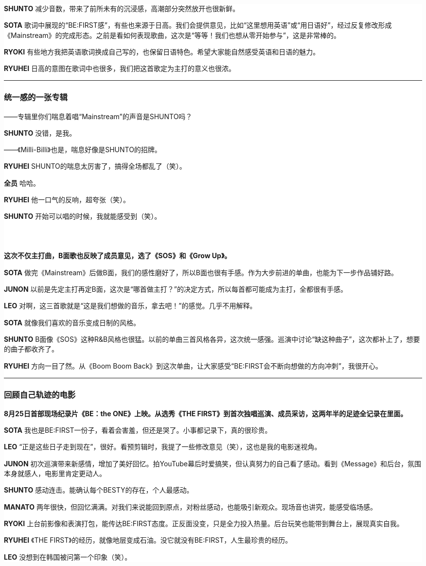 **SHUNTO** 减少音数，带来了前所未有的沉浸感，高潮部分突然放开也很新鲜。

**SOTA** 歌词中展现的“BE:FIRST感”，有些也来源于日高。我们会提供意见，比如“这里想用英语”或“用日语好”，经过反复修改形成《Mainstream》的完成形态。之前是看如何表现歌曲，这次是“等等！我们也想从零开始参与”，这是非常棒的。

**RYOKI** 有些地方我把英语歌词换成自己写的，也保留日语特色。希望大家能自然感受英语和日语的魅力。

**RYUHEI** 日高的意图在歌词中也很多，我们把这首歌定为主打的意义也很浓。

---

### 统一感的一张专辑

——专辑里你们喘息着唱“Mainstream”的声音是SHUNTO吗？

**SHUNTO** 没错，是我。

——《Milli-Billi》也是，喘息好像是SHUNTO的招牌。

**RYUHEI** SHUNTO的喘息太厉害了，搞得全场都乱了（笑）。

**全员** 哈哈。

**RYUHEI** 他一口气的反响，超夸张（笑）。

**SHUNTO** 开始可以唱的时候，我就能感受到（笑）。  
<br/><br/><br/>
**这次不仅主打曲，B面歌也反映了成员意见，选了《SOS》和《Grow Up》。**

**SOTA** 做完《Mainstream》后做B面，我们的感性磨好了，所以B面也很有手感。作为大步前进的单曲，也能为下一步作品铺好路。

**JUNON** 以前是先定主打再定B面，这次是“哪首做主打？”的决定方式，所以每首都可能成为主打，全都很有手感。

**LEO** 对啊，这三首歌就是“这是我们想做的音乐，拿去吧！”的感觉。几乎不用解释。

**SOTA** 就像我们喜欢的音乐变成日制的风格。

**SHUNTO** B面像《SOS》这种R&B风格也很猛。以前的单曲三首风格各异，这次统一感强。巡演中讨论“缺这种曲子”，这次都补上了，想要的曲子都收齐了。

**RYUHEI** 方向一目了然。从《Boom Boom Back》到这次单曲，让大家感受“BE:FIRST会不断向想做的方向冲刺”，我很开心。

---

### 回顾自己轨迹的电影

**8月25日首部现场纪录片《BE：the ONE》上映。从选秀《THE FIRST》到首次独唱巡演、成员采访，这两年半的足迹全记录在里面。**

**SOTA** 我也是BE:FIRST一份子，看着会害羞，但还是哭了。小事都记录下，真的很珍贵。

**LEO** “正是这些日子走到现在”，很好。看预剪辑时，我提了一些修改意见（笑），这也是我的电影迷视角。

**JUNON** 初次巡演带来新感情，增加了美好回忆。拍YouTube幕后时爱搞笑，但认真努力的自己看了感动。看到《Message》和后台，氛围本身就感人，电影里肯定更动人。

**SHUNTO** 感动连击。能确认每个BESTY的存在，个人最感动。

**MANATO** 两年很快，但回忆满满。对我们来说能回到原点，对粉丝感动，也能吸引新观众。现场音也讲究，能感受临场感。

**RYOKI** 上台前影像和表演打包，能传达BE:FIRST态度。正反面没变，只是全力投入热量。后台玩笑也能带到舞台上，展现真实自我。

**RYUHEI** 《THE FIRST》的经历，就像地层变成石油。没它就没有BE:FIRST，人生最珍贵的经历。

**LEO** 没想到在韩国被问第一个印象（笑）。
